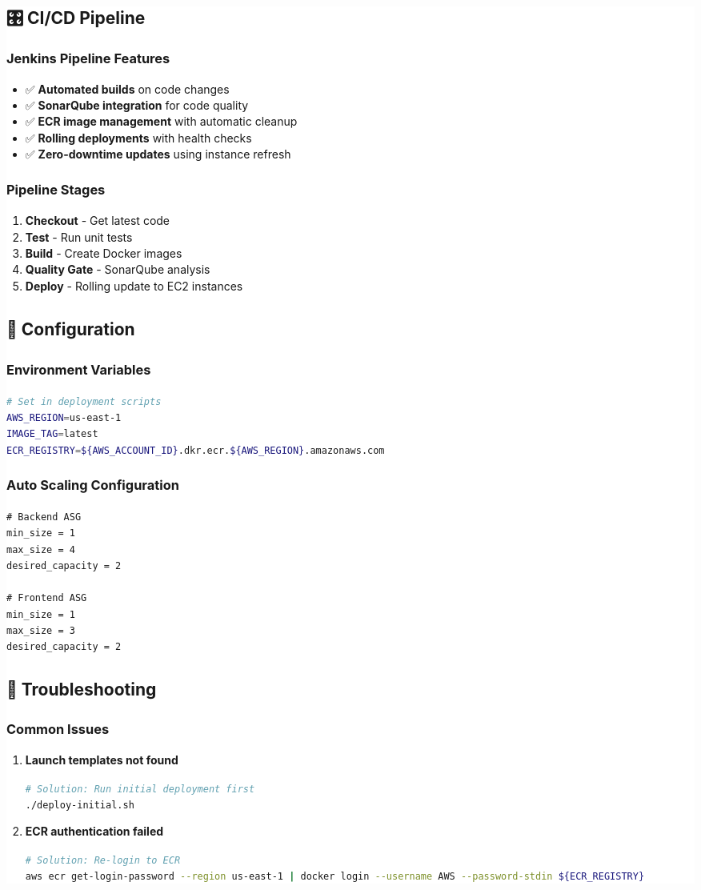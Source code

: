 ## 🎛️ CI/CD Pipeline

### Jenkins Pipeline Features
- ✅ **Automated builds** on code changes
- ✅ **SonarQube integration** for code quality
- ✅ **ECR image management** with automatic cleanup
- ✅ **Rolling deployments** with health checks
- ✅ **Zero-downtime updates** using instance refresh

### Pipeline Stages
1. **Checkout** - Get latest code
2. **Test** - Run unit tests
3. **Build** - Create Docker images
4. **Quality Gate** - SonarQube analysis
5. **Deploy** - Rolling update to EC2 instances

## 🔧 Configuration

### Environment Variables
```bash
# Set in deployment scripts
AWS_REGION=us-east-1
IMAGE_TAG=latest
ECR_REGISTRY=${AWS_ACCOUNT_ID}.dkr.ecr.${AWS_REGION}.amazonaws.com
```

### Auto Scaling Configuration
```hcl
# Backend ASG
min_size = 1
max_size = 4
desired_capacity = 2

# Frontend ASG  
min_size = 1
max_size = 3
desired_capacity = 2
```

## 🚨 Troubleshooting

### Common Issues

1. **Launch templates not found**
   ```bash
   # Solution: Run initial deployment first
   ./deploy-initial.sh
   ```

2. **ECR authentication failed**
   ```bash
   # Solution: Re-login to ECR
   aws ecr get-login-password --region us-east-1 | docker login --username AWS --password-stdin ${ECR_REGISTRY}
   ```
